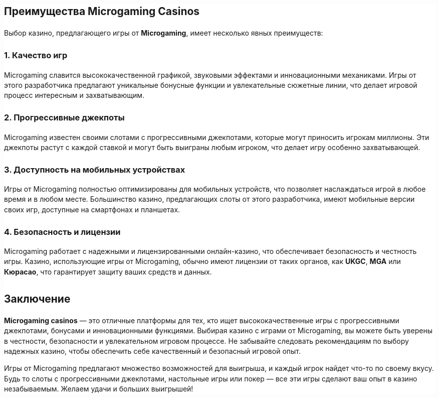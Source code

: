 ## Преимущества Microgaming Casinos

Выбор казино, предлагающего игры от **Microgaming**, имеет несколько явных преимуществ:

### 1. **Качество игр**

Microgaming славится высококачественной графикой, звуковыми эффектами и инновационными механиками. Игры от этого разработчика предлагают уникальные бонусные функции и увлекательные сюжетные линии, что делает игровой процесс интересным и захватывающим.

### 2. **Прогрессивные джекпоты**

Microgaming известен своими слотами с прогрессивными джекпотами, которые могут приносить игрокам миллионы. Эти джекпоты растут с каждой ставкой и могут быть выиграны любым игроком, что делает игру особенно захватывающей.

### 3. **Доступность на мобильных устройствах**

Игры от Microgaming полностью оптимизированы для мобильных устройств, что позволяет наслаждаться игрой в любое время и в любом месте. Большинство казино, предлагающих слоты от этого разработчика, имеют мобильные версии своих игр, доступные на смартфонах и планшетах.

### 4. **Безопасность и лицензии**

Microgaming работает с надежными и лицензированными онлайн-казино, что обеспечивает безопасность и честность игры. Казино, использующие игры от Microgaming, обычно имеют лицензии от таких органов, как **UKGC**, **MGA** или **Кюрасао**, что гарантирует защиту ваших средств и данных.

## Заключение

**Microgaming casinos** — это отличные платформы для тех, кто ищет высококачественные игры с прогрессивными джекпотами, бонусами и инновационными функциями. Выбирая казино с играми от Microgaming, вы можете быть уверены в честности, безопасности и увлекательном игровом процессе. Не забывайте следовать рекомендациям по выбору надежных казино, чтобы обеспечить себе качественный и безопасный игровой опыт.

Игры от Microgaming предлагают множество возможностей для выигрыша, и каждый игрок найдет что-то по своему вкусу. Будь то слоты с прогрессивными джекпотами, настольные игры или покер — все эти игры сделают ваш опыт в казино незабываемым. Желаем удачи и больших выигрышей!
